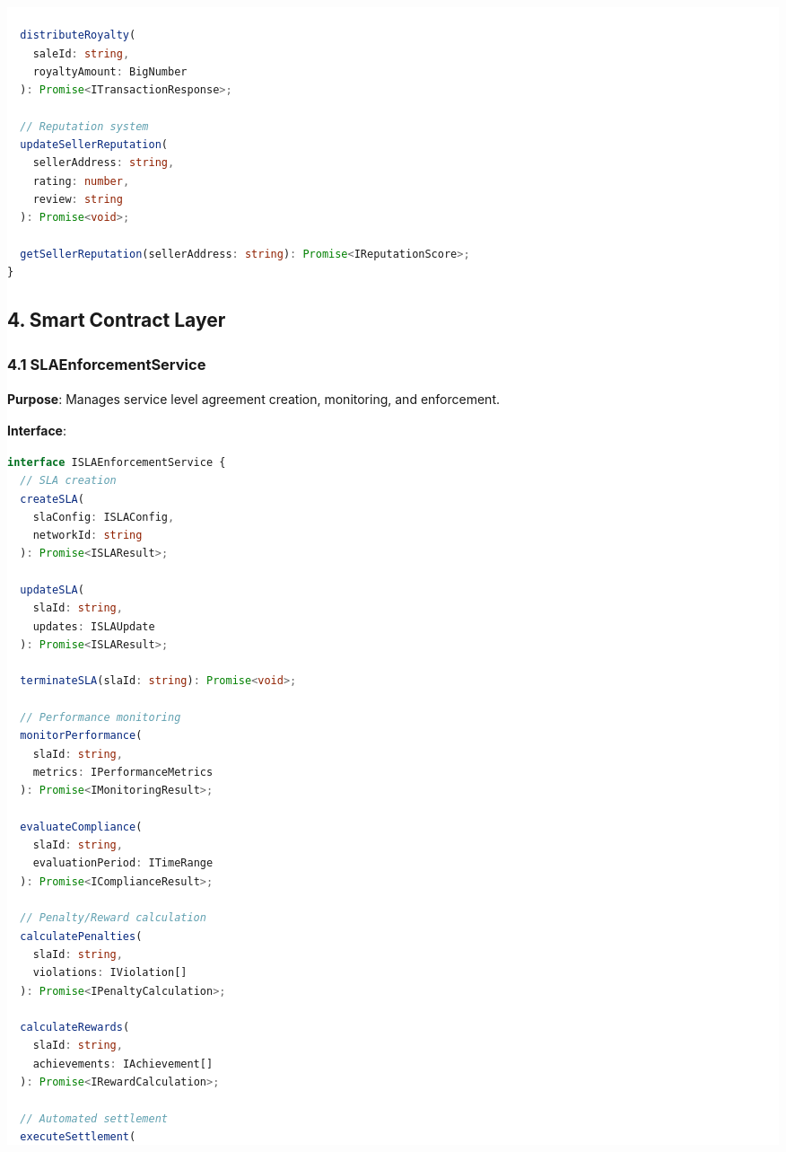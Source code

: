 ```typescript

  distributeRoyalty(
    saleId: string,
    royaltyAmount: BigNumber
  ): Promise<ITransactionResponse>;

  // Reputation system
  updateSellerReputation(
    sellerAddress: string,
    rating: number,
    review: string
  ): Promise<void>;

  getSellerReputation(sellerAddress: string): Promise<IReputationScore>;
}
```

## 4. Smart Contract Layer

### 4.1 SLAEnforcementService

**Purpose**: Manages service level agreement creation, monitoring, and enforcement.

**Interface**:
```typescript
interface ISLAEnforcementService {
  // SLA creation
  createSLA(
    slaConfig: ISLAConfig,
    networkId: string
  ): Promise<ISLAResult>;

  updateSLA(
    slaId: string,
    updates: ISLAUpdate
  ): Promise<ISLAResult>;

  terminateSLA(slaId: string): Promise<void>;

  // Performance monitoring
  monitorPerformance(
    slaId: string,
    metrics: IPerformanceMetrics
  ): Promise<IMonitoringResult>;

  evaluateCompliance(
    slaId: string,
    evaluationPeriod: ITimeRange
  ): Promise<IComplianceResult>;

  // Penalty/Reward calculation
  calculatePenalties(
    slaId: string,
    violations: IViolation[]
  ): Promise<IPenaltyCalculation>;

  calculateRewards(
    slaId: string,
    achievements: IAchievement[]
  ): Promise<IRewardCalculation>;

  // Automated settlement
  executeSettlement(
```